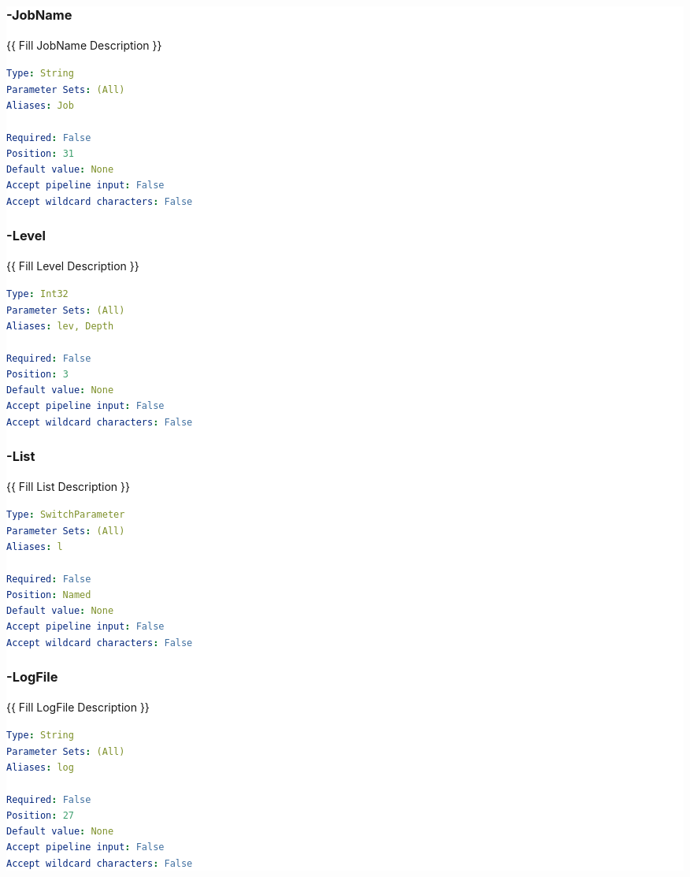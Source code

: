 ### -JobName
{{ Fill JobName Description }}

```yaml
Type: String
Parameter Sets: (All)
Aliases: Job

Required: False
Position: 31
Default value: None
Accept pipeline input: False
Accept wildcard characters: False
```

### -Level
{{ Fill Level Description }}

```yaml
Type: Int32
Parameter Sets: (All)
Aliases: lev, Depth

Required: False
Position: 3
Default value: None
Accept pipeline input: False
Accept wildcard characters: False
```

### -List
{{ Fill List Description }}

```yaml
Type: SwitchParameter
Parameter Sets: (All)
Aliases: l

Required: False
Position: Named
Default value: None
Accept pipeline input: False
Accept wildcard characters: False
```

### -LogFile
{{ Fill LogFile Description }}

```yaml
Type: String
Parameter Sets: (All)
Aliases: log

Required: False
Position: 27
Default value: None
Accept pipeline input: False
Accept wildcard characters: False
```

